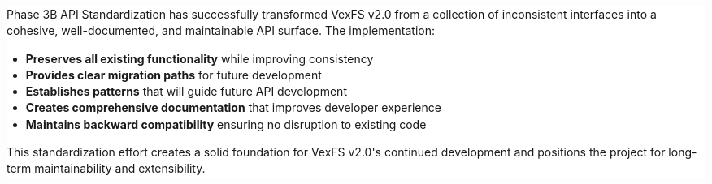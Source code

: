 Phase 3B API Standardization has successfully transformed VexFS v2.0 from a collection of inconsistent interfaces into a cohesive, well-documented, and maintainable API surface. The implementation:

- **Preserves all existing functionality** while improving consistency
- **Provides clear migration paths** for future development
- **Establishes patterns** that will guide future API development
- **Creates comprehensive documentation** that improves developer experience
- **Maintains backward compatibility** ensuring no disruption to existing code

This standardization effort creates a solid foundation for VexFS v2.0's continued development and positions the project for long-term maintainability and extensibility.